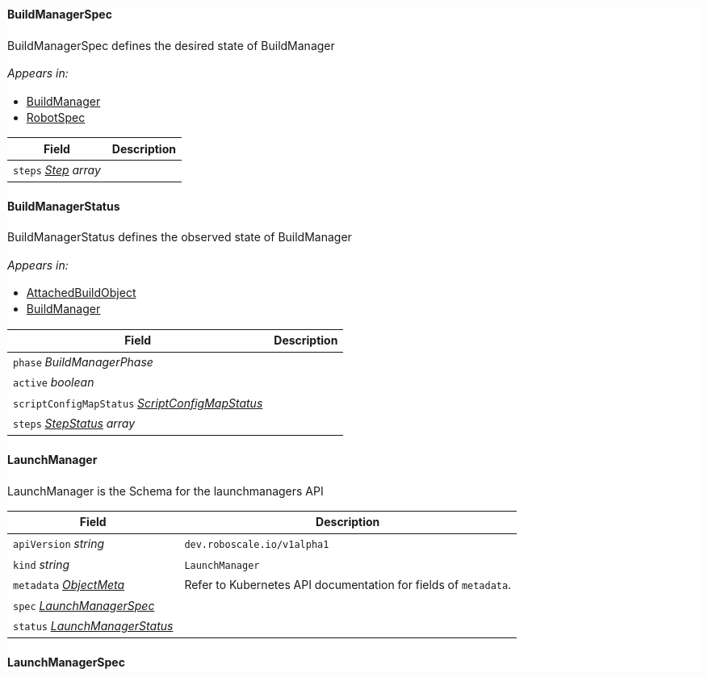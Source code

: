 
#### BuildManagerSpec



BuildManagerSpec defines the desired state of BuildManager

_Appears in:_
- [BuildManager](#buildmanager)
- [RobotSpec](#robotspec)

| Field | Description |
| --- | --- |
| `steps` _[Step](#step) array_ |  |


#### BuildManagerStatus



BuildManagerStatus defines the observed state of BuildManager

_Appears in:_
- [AttachedBuildObject](#attachedbuildobject)
- [BuildManager](#buildmanager)

| Field | Description |
| --- | --- |
| `phase` _BuildManagerPhase_ |  |
| `active` _boolean_ |  |
| `scriptConfigMapStatus` _[ScriptConfigMapStatus](#scriptconfigmapstatus)_ |  |
| `steps` _[StepStatus](#stepstatus) array_ |  |


#### LaunchManager



LaunchManager is the Schema for the launchmanagers API



| Field | Description |
| --- | --- |
| `apiVersion` _string_ | `dev.roboscale.io/v1alpha1`
| `kind` _string_ | `LaunchManager`
| `metadata` _[ObjectMeta](https://kubernetes.io/docs/reference/generated/kubernetes-api/v1.25/#objectmeta-v1-meta)_ | Refer to Kubernetes API documentation for fields of `metadata`. |
| `spec` _[LaunchManagerSpec](#launchmanagerspec)_ |  |
| `status` _[LaunchManagerStatus](#launchmanagerstatus)_ |  |


#### LaunchManagerSpec

